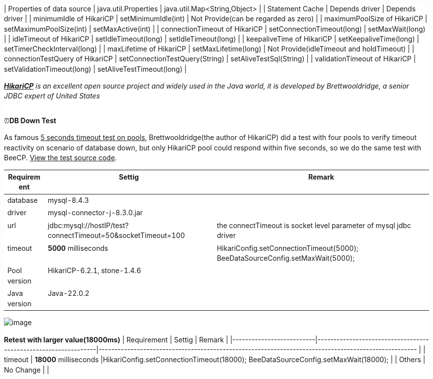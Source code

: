 | Properties of data source                                           | java.util.Properties                     | java.util.Map<String,Object>                |
| Statement Cache                                                     | Depends driver                           | Depends driver                              |
| minimumIdle of HikariCP                                             | setMinimumIdle(int)                      | Not Provide(can be regarded as zero)        |
| maximumPoolSize of HikariCP                                         | setMaximumPoolSize(int)                  | setMaxActive(int)                           |
| connectionTimeout of HikariCP                                       | setConnectionTimeout(long)               | setMaxWait(long)                            |
| idleTimeout of HikariCP                                             | setIdleTimeout(long)                     | setIdleTimeout(long)                        |
| keepaliveTime of HikariCP                                           | setKeepaliveTime(long)                   | setTimerCheckInterval(long)                 |
| maxLifetime of HikariCP                                             | setMaxLifetime(long)                     | Not Provide(idleTimeout and holdTimeout)    |
| connectionTestQuery of HikariCP                                     | setConnectionTestQuery(String)           | setAliveTestSql(String)                     |
| validationTimeout of HikariCP                                       | setValidationTimeout(long)               | setAliveTestTimeout(long)                   |

_[**HikariCP**](https://github.com/brettwooldridge/HikariCP) is an excellent open source project and widely used in the Java world, it is developed by Brettwooldridge, a senior JDBC expert of United States_

## 
⏰**DB Down Test**

As famous [5 seconds timeout test on pools](https://github.com/brettwooldridge/HikariCP/wiki/Bad-Behavior:-Handling-Database-Down), Brettwooldridge(the author of HikariCP) did a test with four pools to verify timeout reactivity on scenario of database down, but only HikariCP pool could respond within five seconds, so we do the same test with BeeCP. [View the test source code](../beecp/test/src/main/java/org/stone/beecp/other/DbDownTest.java).


|     Requirement          | Settig                                                    |  Remark                                                                                             |
|--------------------------|----------------------------------------------------------------|----------------------------------------------------------------------------------------------------- |
| database                 | mysql-8.4.3                                                    |                                                                                                      |
| driver                   | mysql-connector-j-8.3.0.jar                                    |                                                                                                      |
| url                      | jdbc:mysql://hostIP/test?connectTimeout=50&socketTimeout=100   |the connectTimeout is socket level parameter of mysql jdbc driver                                     |
| timeout                  | **5000** milliseconds                                          |HikariConfig.setConnectionTimeout(5000); BeeDataSourceConfig.setMaxWait(5000);                        |
| Pool version             | HikariCP-6.2.1, stone-1.4.6                                    |                                                                                                      |
| Java version             | Java-22.0.2                                                    |                                                                                                      |

![image](https://github.com/user-attachments/assets/4cca47e0-04d2-4792-a070-1bf9f1bd0306)

**Retest with larger value(18000ms)**
|     Requirement          | Settig                                                         |  Remark                                                                                             |
|--------------------------|----------------------------------------------------------------|---------------------------------------------------------------------------------------------------- |
| timeout                  | **18000** milliseconds                                         |HikariConfig.setConnectionTimeout(18000); BeeDataSourceConfig.setMaxWait(18000);                     |
| Others                   | No Change                                                      |                                                                                                     |
 